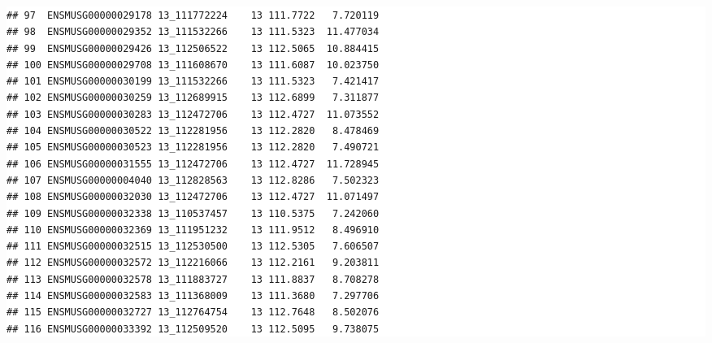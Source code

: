     ## 97  ENSMUSG00000029178 13_111772224    13 111.7722   7.720119
    ## 98  ENSMUSG00000029352 13_111532266    13 111.5323  11.477034
    ## 99  ENSMUSG00000029426 13_112506522    13 112.5065  10.884415
    ## 100 ENSMUSG00000029708 13_111608670    13 111.6087  10.023750
    ## 101 ENSMUSG00000030199 13_111532266    13 111.5323   7.421417
    ## 102 ENSMUSG00000030259 13_112689915    13 112.6899   7.311877
    ## 103 ENSMUSG00000030283 13_112472706    13 112.4727  11.073552
    ## 104 ENSMUSG00000030522 13_112281956    13 112.2820   8.478469
    ## 105 ENSMUSG00000030523 13_112281956    13 112.2820   7.490721
    ## 106 ENSMUSG00000031555 13_112472706    13 112.4727  11.728945
    ## 107 ENSMUSG00000004040 13_112828563    13 112.8286   7.502323
    ## 108 ENSMUSG00000032030 13_112472706    13 112.4727  11.071497
    ## 109 ENSMUSG00000032338 13_110537457    13 110.5375   7.242060
    ## 110 ENSMUSG00000032369 13_111951232    13 111.9512   8.496910
    ## 111 ENSMUSG00000032515 13_112530500    13 112.5305   7.606507
    ## 112 ENSMUSG00000032572 13_112216066    13 112.2161   9.203811
    ## 113 ENSMUSG00000032578 13_111883727    13 111.8837   8.708278
    ## 114 ENSMUSG00000032583 13_111368009    13 111.3680   7.297706
    ## 115 ENSMUSG00000032727 13_112764754    13 112.7648   8.502076
    ## 116 ENSMUSG00000033392 13_112509520    13 112.5095   9.738075